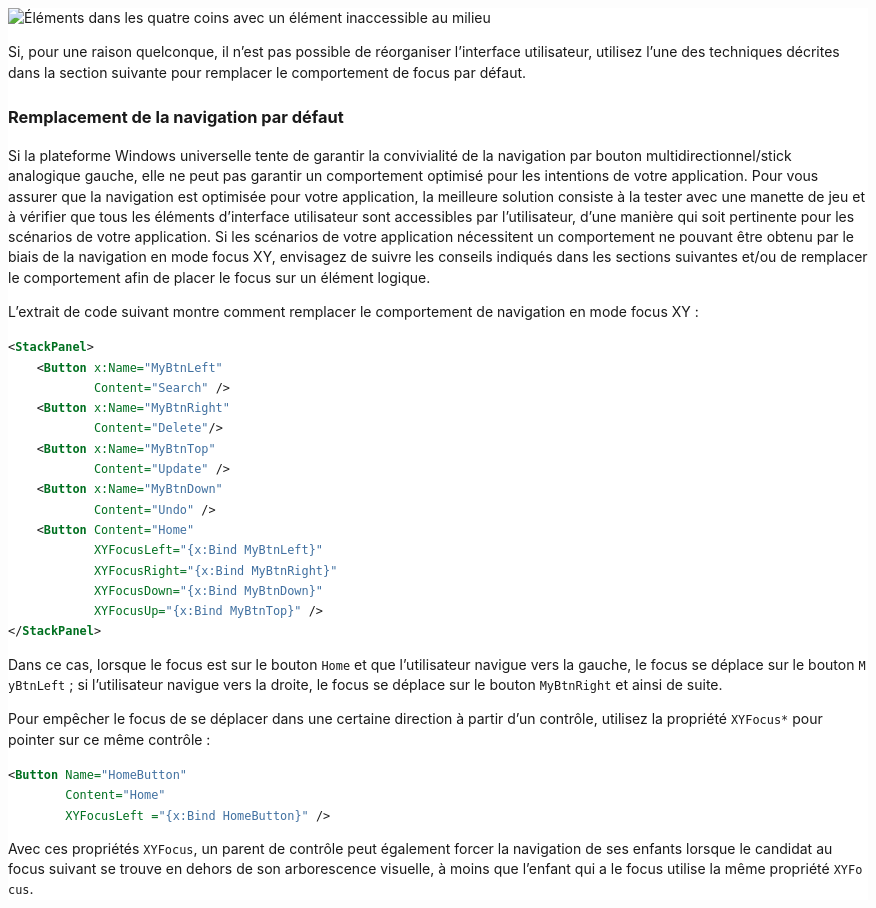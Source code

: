 ![Éléments dans les quatre coins avec un élément inaccessible au milieu](images/designing-for-tv/2d-navigation-best-practices-ui-layout-to-avoid.png)

Si, pour une raison quelconque, il n’est pas possible de réorganiser l’interface utilisateur, utilisez l’une des techniques décrites dans la section suivante pour remplacer le comportement de focus par défaut.

### <a name="overriding-the-default-navigation"></a>Remplacement de la navigation par défaut

Si la plateforme Windows universelle tente de garantir la convivialité de la navigation par bouton multidirectionnel/stick analogique gauche, elle ne peut pas garantir un comportement optimisé pour les intentions de votre application.
Pour vous assurer que la navigation est optimisée pour votre application, la meilleure solution consiste à la tester avec une manette de jeu et à vérifier que tous les éléments d’interface utilisateur sont accessibles par l’utilisateur, d’une manière qui soit pertinente pour les scénarios de votre application. Si les scénarios de votre application nécessitent un comportement ne pouvant être obtenu par le biais de la navigation en mode focus XY, envisagez de suivre les conseils indiqués dans les sections suivantes et/ou de remplacer le comportement afin de placer le focus sur un élément logique.

L’extrait de code suivant montre comment remplacer le comportement de navigation en mode focus XY :

```xml
<StackPanel>
    <Button x:Name="MyBtnLeft"
            Content="Search" />
    <Button x:Name="MyBtnRight"
            Content="Delete"/>
    <Button x:Name="MyBtnTop"
            Content="Update" />
    <Button x:Name="MyBtnDown"
            Content="Undo" />
    <Button Content="Home"  
            XYFocusLeft="{x:Bind MyBtnLeft}"
            XYFocusRight="{x:Bind MyBtnRight}"
            XYFocusDown="{x:Bind MyBtnDown}"
            XYFocusUp="{x:Bind MyBtnTop}" />
</StackPanel>
```

Dans ce cas, lorsque le focus est sur le bouton `Home` et que l’utilisateur navigue vers la gauche, le focus se déplace sur le bouton `MyBtnLeft` ; si l’utilisateur navigue vers la droite, le focus se déplace sur le bouton `MyBtnRight` et ainsi de suite.

Pour empêcher le focus de se déplacer dans une certaine direction à partir d’un contrôle, utilisez la propriété `XYFocus*` pour pointer sur ce même contrôle :

```xml
<Button Name="HomeButton"  
        Content="Home"  
        XYFocusLeft ="{x:Bind HomeButton}" />
```

Avec ces propriétés `XYFocus`, un parent de contrôle peut également forcer la navigation de ses enfants lorsque le candidat au focus suivant se trouve en dehors de son arborescence visuelle, à moins que l’enfant qui a le focus utilise la même propriété `XYFocus`.
